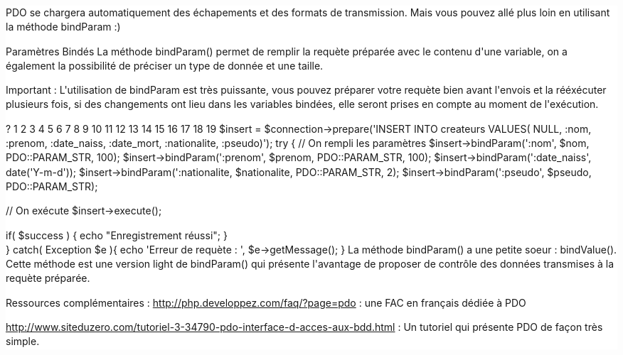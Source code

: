 PDO se chargera automatiquement des échapements et des formats de transmission. Mais vous pouvez allé plus loin en utilisant la méthode bindParam :)

Paramètres Bindés
La méthode bindParam() permet de remplir la requète préparée avec le contenu d'une variable, on a également la possibilité de préciser un type de donnée et une taille.

Important : L'utilisation de bindParam est très puissante, vous pouvez préparer votre requète bien avant l'envois et la rééxécuter plusieurs fois, si des changements ont lieu dans les variables bindées, elle seront prises en compte au moment de l'exécution.

?
1
2
3
4
5
6
7
8
9
10
11
12
13
14
15
16
17
18
19
$insert = $connection->prepare('INSERT INTO createurs VALUES(
NULL, :nom, :prenom, :date_naiss, :date_mort, :nationalite, :pseudo)');
try {
  // On rempli les paramètres
  $insert->bindParam(':nom', $nom, PDO::PARAM_STR, 100);
  $insert->bindParam(':prenom', $prenom, PDO::PARAM_STR, 100);
  $insert->bindParam(':date_naiss', date('Y-m-d'));
  $insert->bindParam(':nationalite, $nationalite, PDO::PARAM_STR, 2);
  $insert->bindParam(':pseudo', $pseudo, PDO::PARAM_STR);
   
  // On exécute
  $insert->execute();
 
  if( $success ) {
    echo "Enregistrement réussi";
  }  
} catch( Exception $e ){
  echo 'Erreur de requète : ', $e->getMessage();
}
La méthode bindParam() a une petite soeur : bindValue(). Cette méthode est une version light de bindParam() qui présente l'avantage de proposer de contrôle des données transmises à la requète préparée.

Ressources complémentaires :
http://php.developpez.com/faq/?page=pdo : une FAC en français dédiée à PDO

http://www.siteduzero.com/tutoriel-3-34790-pdo-interface-d-acces-aux-bdd.html : Un tutoriel qui présente PDO de façon très simple.